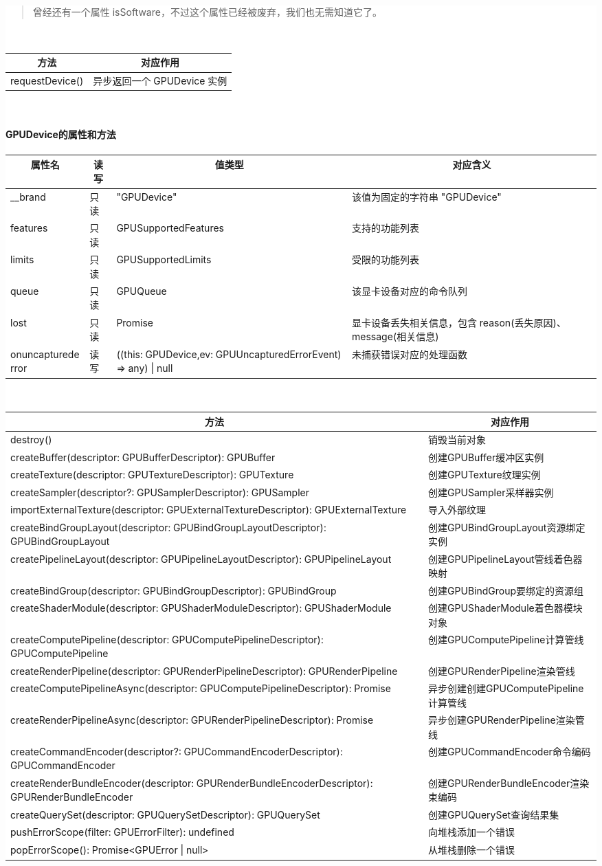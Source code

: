 > 曾经还有一个属性 isSoftware，不过这个属性已经被废弃，我们也无需知道它了。



<br>

| 方法            | 对应作用                    |
| --------------- | --------------------------- |
| requestDevice() | 异步返回一个 GPUDevice 实例 |



<br>

#### GPUDevice的属性和方法

| 属性名            | 读写 | 值类型                                                       | 对应含义                                                     |
| ----------------- | ---- | ------------------------------------------------------------ | ------------------------------------------------------------ |
| __brand           | 只读 | "GPUDevice"                                                  | 该值为固定的字符串 "GPUDevice"                               |
| features          | 只读 | GPUSupportedFeatures                                         | 支持的功能列表                                               |
| limits            | 只读 | GPUSupportedLimits                                           | 受限的功能列表                                               |
| queue             | 只读 | GPUQueue                                                     | 该显卡设备对应的命令队列                                     |
| lost              | 只读 | Promise<GPUDeviceLostInfo>                                   | 显卡设备丢失相关信息，包含 reason(丢失原因)、message(相关信息) |
| onuncapturederror | 读写 | ((this: GPUDevice,ev: GPUUncapturedErrorEvent) => any) \| null | 未捕获错误对应的处理函数                                     |



<br>

| 方法                                                         | 对应作用                               |
| ------------------------------------------------------------ | -------------------------------------- |
| destroy()                                                    | 销毁当前对象                           |
| createBuffer(descriptor: GPUBufferDescriptor): GPUBuffer     | 创建GPUBuffer缓冲区实例                |
| createTexture(descriptor: GPUTextureDescriptor): GPUTexture  | 创建GPUTexture纹理实例                 |
| createSampler(descriptor?: GPUSamplerDescriptor): GPUSampler | 创建GPUSampler采样器实例               |
| importExternalTexture(descriptor: GPUExternalTextureDescriptor): GPUExternalTexture | 导入外部纹理                           |
| createBindGroupLayout(descriptor: GPUBindGroupLayoutDescriptor): GPUBindGroupLayout | 创建GPUBindGroupLayout资源绑定实例     |
| createPipelineLayout(descriptor: GPUPipelineLayoutDescriptor): GPUPipelineLayout | 创建GPUPipelineLayout管线着色器映射    |
| createBindGroup(descriptor: GPUBindGroupDescriptor): GPUBindGroup | 创建GPUBindGroup要绑定的资源组         |
| createShaderModule(descriptor: GPUShaderModuleDescriptor): GPUShaderModule | 创建GPUShaderModule着色器模块对象      |
| createComputePipeline(descriptor: GPUComputePipelineDescriptor): GPUComputePipeline | 创建GPUComputePipeline计算管线         |
| createRenderPipeline(descriptor: GPURenderPipelineDescriptor): GPURenderPipeline | 创建GPURenderPipeline渲染管线          |
| createComputePipelineAsync(descriptor: GPUComputePipelineDescriptor): Promise<GPUComputePipeline> | 异步创建创建GPUComputePipeline计算管线 |
| createRenderPipelineAsync(descriptor: GPURenderPipelineDescriptor): Promise<GPURenderPipeline> | 异步创建GPURenderPipeline渲染管线      |
| createCommandEncoder(descriptor?: GPUCommandEncoderDescriptor): GPUCommandEncoder | 创建GPUCommandEncoder命令编码          |
| createRenderBundleEncoder(descriptor: GPURenderBundleEncoderDescriptor): GPURenderBundleEncoder | 创建GPURenderBundleEncoder渲染束编码   |
| createQuerySet(descriptor: GPUQuerySetDescriptor): GPUQuerySet | 创建GPUQuerySet查询结果集              |
| pushErrorScope(filter: GPUErrorFilter): undefined            | 向堆栈添加一个错误                     |
| popErrorScope(): Promise<GPUError \| null>                   | 从堆栈删除一个错误                     |
